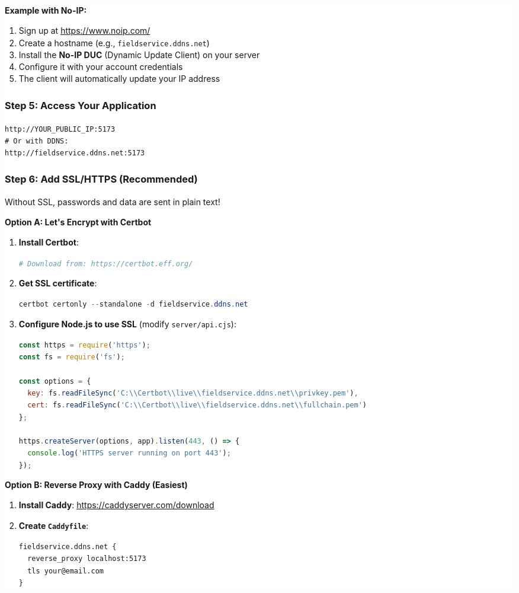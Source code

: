 **Example with No-IP:**

1. Sign up at https://www.noip.com/
2. Create a hostname (e.g., `fieldservice.ddns.net`)
3. Install the **No-IP DUC** (Dynamic Update Client) on your server
4. Configure it with your account credentials
5. The client will automatically update your IP address

### Step 5: Access Your Application

```
http://YOUR_PUBLIC_IP:5173
# Or with DDNS:
http://fieldservice.ddns.net:5173
```

### Step 6: Add SSL/HTTPS (Recommended)

Without SSL, passwords and data are sent in plain text!

**Option A: Let's Encrypt with Certbot**

1. **Install Certbot**:
   ```powershell
   # Download from: https://certbot.eff.org/
   ```

2. **Get SSL certificate**:
   ```powershell
   certbot certonly --standalone -d fieldservice.ddns.net
   ```

3. **Configure Node.js to use SSL** (modify `server/api.cjs`):
   ```javascript
   const https = require('https');
   const fs = require('fs');
   
   const options = {
     key: fs.readFileSync('C:\\Certbot\\live\\fieldservice.ddns.net\\privkey.pem'),
     cert: fs.readFileSync('C:\\Certbot\\live\\fieldservice.ddns.net\\fullchain.pem')
   };
   
   https.createServer(options, app).listen(443, () => {
     console.log('HTTPS server running on port 443');
   });
   ```

**Option B: Reverse Proxy with Caddy (Easiest)**

1. **Install Caddy**: https://caddyserver.com/download

2. **Create `Caddyfile`**:
   ```
   fieldservice.ddns.net {
     reverse_proxy localhost:5173
     tls your@email.com
   }
   ```
